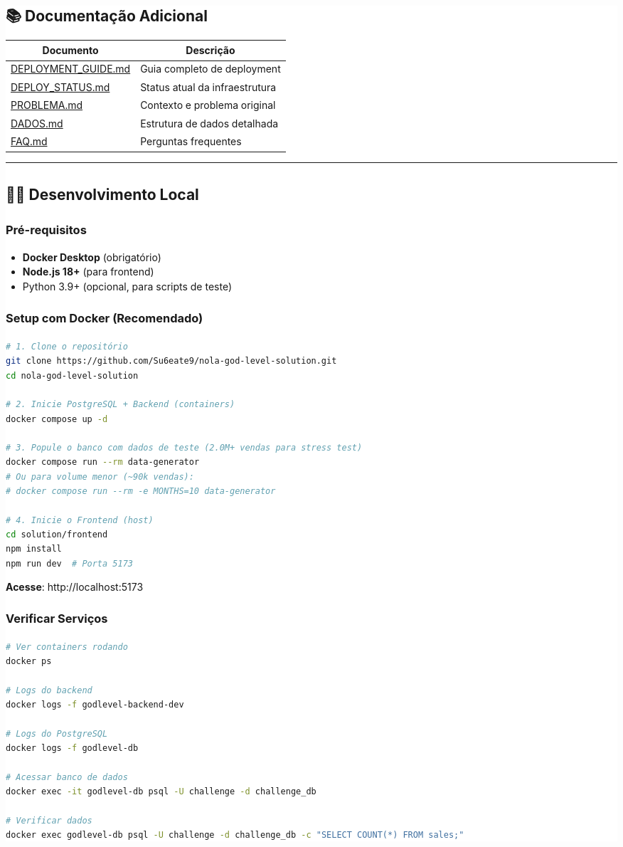 ## 📚 Documentação Adicional

| Documento                                    | Descrição                      |
| -------------------------------------------- | ------------------------------ |
| [DEPLOYMENT_GUIDE.md](./DEPLOYMENT_GUIDE.md) | Guia completo de deployment    |
| [DEPLOY_STATUS.md](./DEPLOY_STATUS.md)       | Status atual da infraestrutura |
| [PROBLEMA.md](./PROBLEMA.md)                 | Contexto e problema original   |
| [DADOS.md](./DADOS.md)                       | Estrutura de dados detalhada   |
| [FAQ.md](./FAQ.md)                           | Perguntas frequentes           |

---

## 👨‍💻 Desenvolvimento Local

### Pré-requisitos

- **Docker Desktop** (obrigatório)
- **Node.js 18+** (para frontend)
- Python 3.9+ (opcional, para scripts de teste)

### Setup com Docker (Recomendado)

```bash
# 1. Clone o repositório
git clone https://github.com/Su6eate9/nola-god-level-solution.git
cd nola-god-level-solution

# 2. Inicie PostgreSQL + Backend (containers)
docker compose up -d

# 3. Popule o banco com dados de teste (2.0M+ vendas para stress test)
docker compose run --rm data-generator
# Ou para volume menor (~90k vendas):
# docker compose run --rm -e MONTHS=10 data-generator

# 4. Inicie o Frontend (host)
cd solution/frontend
npm install
npm run dev  # Porta 5173
```

**Acesse**: http://localhost:5173

### Verificar Serviços

```bash
# Ver containers rodando
docker ps

# Logs do backend
docker logs -f godlevel-backend-dev

# Logs do PostgreSQL
docker logs -f godlevel-db

# Acessar banco de dados
docker exec -it godlevel-db psql -U challenge -d challenge_db

# Verificar dados
docker exec godlevel-db psql -U challenge -d challenge_db -c "SELECT COUNT(*) FROM sales;"
```